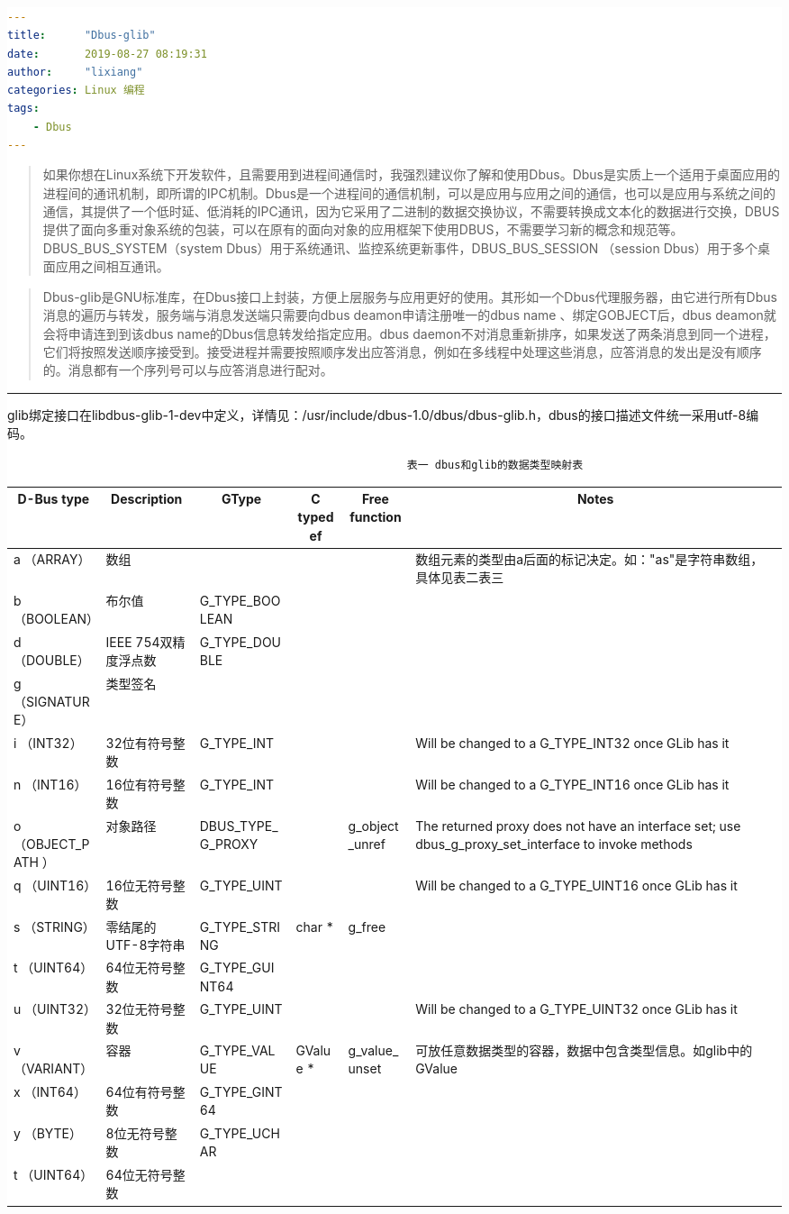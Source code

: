 ```yaml
---
title:      "Dbus-glib"
date:       2019-08-27 08:19:31
author:     "lixiang"
categories: Linux 编程
tags:
    - Dbus
---
```


> 如果你想在Linux系统下开发软件，且需要用到进程间通信时，我强烈建议你了解和使用Dbus。Dbus是实质上一个适用于桌面应用的进程间的通讯机制，即所谓的IPC机制。Dbus是一个进程间的通信机制，可以是应用与应用之间的通信，也可以是应用与系统之间的通信，其提供了一个低时延、低消耗的IPC通讯，因为它采用了二进制的数据交换协议，不需要转换成文本化的数据进行交换，DBUS提供了面向多重对象系统的包装，可以在原有的面向对象的应用框架下使用DBUS，不需要学习新的概念和规范等。DBUS_BUS_SYSTEM（system Dbus）用于系统通讯、监控系统更新事件，DBUS_BUS_SESSION （session Dbus）用于多个桌面应用之间相互通讯。

> Dbus-glib是GNU标准库，在Dbus接口上封装，方便上层服务与应用更好的使用。其形如一个Dbus代理服务器，由它进行所有Dbus消息的遍历与转发，服务端与消息发送端只需要向dbus deamon申请注册唯一的dbus name 、绑定GOBJECT后，dbus deamon就会将申请连到到该dbus name的Dbus信息转发给指定应用。dbus daemon不对消息重新排序，如果发送了两条消息到同一个进程，它们将按照发送顺序接受到。接受进程并需要按照顺序发出应答消息，例如在多线程中处理这些消息，应答消息的发出是没有顺序的。消息都有一个序列号可以与应答消息进行配对。

---


glib绑定接口在libdbus-glib-1-dev中定义，详情见：/usr/include/dbus-1.0/dbus/dbus-glib.h，dbus的接口描述文件统一采用utf-8编码。

                                                                  表一 dbus和glib的数据类型映射表


| D-Bus type       |  Description        | GType             | C typedef | Free function  | Notes                                                                    |
| -----------------| ------------------ | ------------------ | --------- | -------------- | ---------------------------------------------------------------- |
| a （ARRAY）       | 数组                |                   |            |               | 数组元素的类型由a后面的标记决定。如："as"是字符串数组，具体见表二表三 |
| b （BOOLEAN）     | 布尔值              | G_TYPE_BOOLEAN    |            |               | |
| d （DOUBLE）      | IEEE 754双精度浮点数 | G_TYPE_DOUBLE     |            |               | |
| g （SIGNATURE）   | 类型签名            |                    |           |               | |
| i （INT32）       | 32位有符号整数       | G_TYPE_INT        |            |               | Will be changed to a G_TYPE_INT32 once GLib has it |
| n （INT16）       | 16位有符号整数       | G_TYPE_INT        |            |               | Will be changed to a G_TYPE_INT16 once GLib has it |
| o （OBJECT_PATH ）| 对象路径            | DBUS_TYPE_G_PROXY |             | g_object_unref | The returned proxy does not have an interface set; use dbus_g_proxy_set_interface to invoke methods |
| q （UINT16）      | 16位无符号整数       | G_TYPE_UINT      |             |               | Will be changed to a G_TYPE_UINT16 once GLib has it |
| s （STRING）      | 零结尾的UTF-8字符串  | G_TYPE_STRING     | char *      | g_free        | |
| t （UINT64）      | 64位无符号整数       | G_TYPE_GUINT64    |             |               | |
| u （UINT32）      | 32位无符号整数       | G_TYPE_UINT       |             |               | Will be changed to a G_TYPE_UINT32 once GLib has it |
| v （VARIANT）     | 容器                | G_TYPE_VALUE      | GValue *    | g_value_unset | 可放任意数据类型的容器，数据中包含类型信息。如glib中的GValue |
| x （INT64）       | 64位有符号整数       | G_TYPE_GINT64     |             |               | |
| y （BYTE）        | 8位无符号整数        | G_TYPE_UCHAR      |             |               | |
| t （UINT64）      | 64位无符号整数       |                   |             |               | | |

